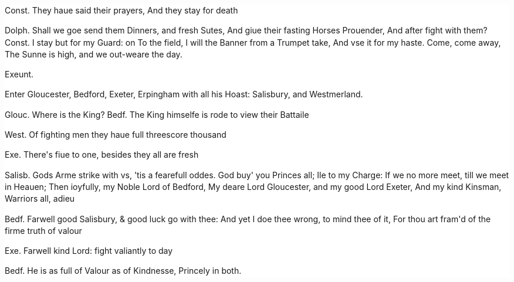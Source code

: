 Const.  They haue said their prayers,
And they stay for death

Dolph.  Shall we goe send them Dinners, and fresh Sutes,
And giue their fasting Horses Prouender,
And after fight with them?
Const.  I stay but for my Guard: on
To the field, I will the Banner from a Trumpet take,
And vse it for my haste.  Come, come away,
The Sunne is high, and we out-weare the day. 

Exeunt. 

Enter Gloucester, Bedford, Exeter, Erpingham with all his Hoast:
Salisbury, and Westmerland. 

Glouc.  Where is the King?
Bedf.  The King himselfe is rode to view their Battaile

West.  Of fighting men they haue full threescore thousand

Exe.  There's fiue to one, besides they all are fresh

Salisb.  Gods Arme strike with vs, 'tis a fearefull oddes. 
God buy' you Princes all; Ile to my Charge:
If we no more meet, till we meet in Heauen;
Then ioyfully, my Noble Lord of Bedford,
My deare Lord Gloucester, and my good Lord Exeter,
And my kind Kinsman, Warriors all, adieu

Bedf.  Farwell good Salisbury, & good luck go with thee:
And yet I doe thee wrong, to mind thee of it,
For thou art fram'd of the firme truth of valour

Exe.  Farwell kind Lord: fight valiantly to day

Bedf.  He is as full of Valour as of Kindnesse,
Princely in both. 
